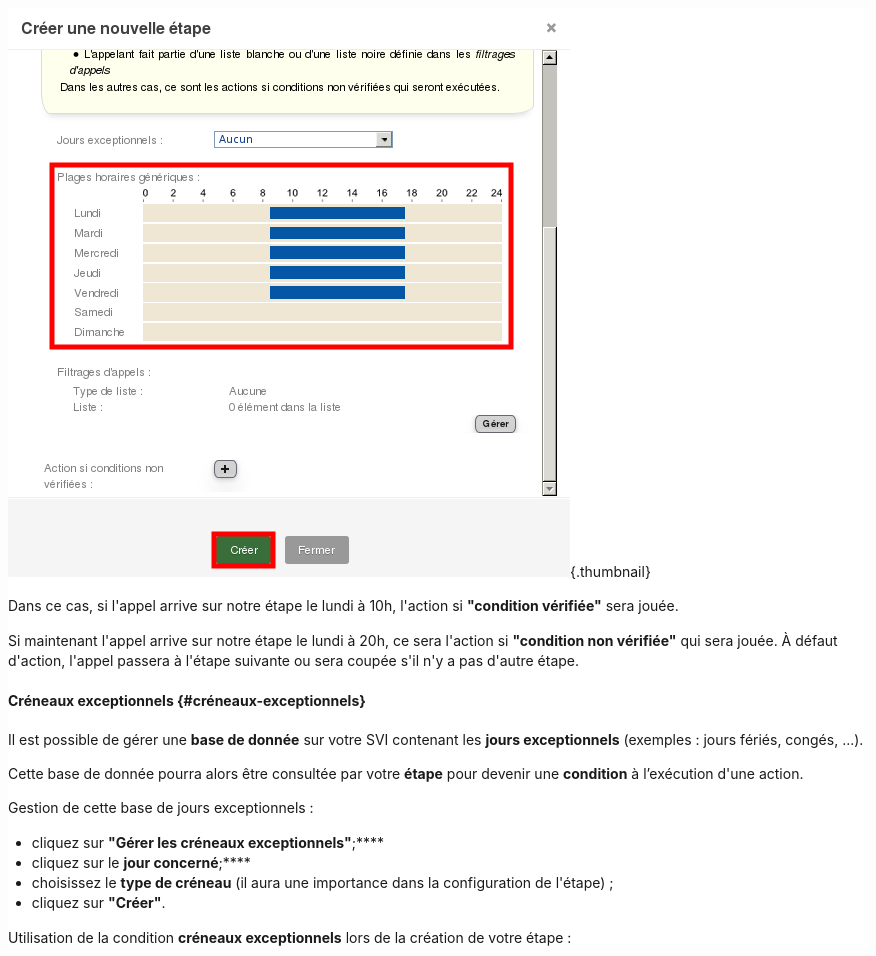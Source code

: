 ![](images/2015-05-29-152509_562x569_scrot.png){.thumbnail}

Dans ce cas, si l'appel arrive sur notre étape le lundi à 10h, l'action si **"condition vérifiée"** sera jouée.

Si maintenant l'appel arrive sur notre étape le lundi à 20h, ce sera l'action si **"condition non vérifiée"** qui sera jouée. À défaut d'action, l'appel passera à l'étape suivante ou sera coupée s'il n'y a pas d'autre étape.

#### Créneaux exceptionnels {#créneaux-exceptionnels}

Il est possible de gérer une **base de donnée** sur votre SVI contenant les **jours exceptionnels** (exemples : jours fériés, congés, ...).

Cette base de donnée pourra alors être consultée par votre **étape** pour devenir une **condition** à l’exécution d'une action.

Gestion de cette base de jours exceptionnels :

-   cliquez sur **"Gérer les créneaux exceptionnels"**;****
-   cliquez sur le **jour concerné**;****
-   choisissez le **type de créneau** (il aura une importance dans la configuration de l'étape) ;
-   cliquez sur **"Créer"**.

Utilisation de la condition **créneaux exceptionnels** lors de la création de votre étape :
